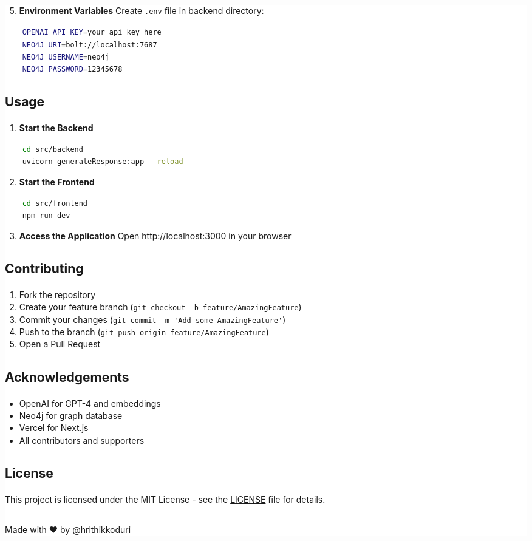 5. **Environment Variables**
Create `.env` file in backend directory:
```bash
    OPENAI_API_KEY=your_api_key_here
    NEO4J_URI=bolt://localhost:7687
    NEO4J_USERNAME=neo4j
    NEO4J_PASSWORD=12345678
```

## Usage

1. **Start the Backend**
```bash
    cd src/backend
    uvicorn generateResponse:app --reload
```
2. **Start the Frontend**
```bash
    cd src/frontend
    npm run dev
```


3. **Access the Application**
Open [http://localhost:3000](http://localhost:3000) in your browser

## Contributing

1. Fork the repository
2. Create your feature branch (`git checkout -b feature/AmazingFeature`)
3. Commit your changes (`git commit -m 'Add some AmazingFeature'`)
4. Push to the branch (`git push origin feature/AmazingFeature`)
5. Open a Pull Request

## Acknowledgements

- OpenAI for GPT-4 and embeddings
- Neo4j for graph database
- Vercel for Next.js
- All contributors and supporters

## License

This project is licensed under the MIT License - see the [LICENSE](LICENSE) file for details.

---

Made with ❤️ by [@hrithikkoduri](https://github.com/hrithikkoduri)
